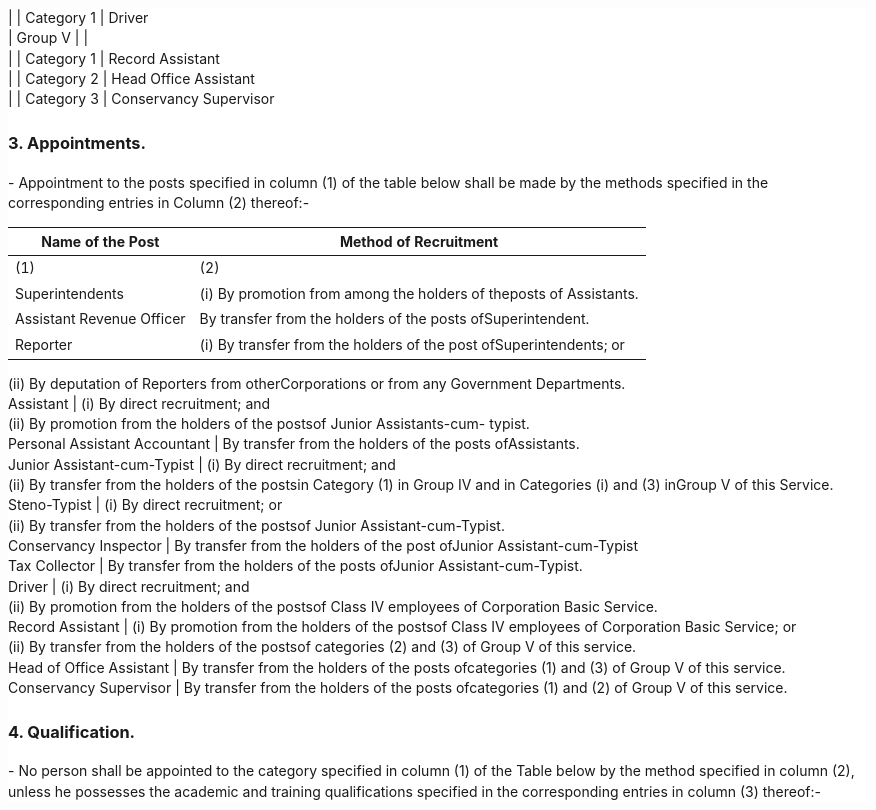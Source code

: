 |  | Category 1 | Driver  
| Group V |  |   
|  | Category 1 | Record Assistant  
|  | Category 2 | Head Office Assistant  
|  | Category 3 | Conservancy Supervisor  
  
### 3. Appointments.

\- Appointment to the posts specified in column (1) of the table below shall
be made by the methods specified in the corresponding entries in Column (2)
thereof:-

Name of the Post | Method of Recruitment  
---|---  
(1) | (2)  
Superintendents |  (i) By promotion from among the holders of theposts of Assistants.  
Assistant Revenue Officer |  By transfer from the holders of the posts ofSuperintendent.  
Reporter |  (i) By transfer from the holders of the post ofSuperintendents; or  
(ii) By deputation of Reporters from otherCorporations or from any Government
Departments.  
Assistant | (i) By direct recruitment; and  
(ii) By promotion from the holders of the postsof Junior Assistants-cum-
typist.  
Personal Assistant Accountant |  By transfer from the holders of the posts ofAssistants.  
Junior Assistant-cum-Typist | (i) By direct recruitment; and  
(ii) By transfer from the holders of the postsin Category (1) in Group IV and
in Categories (i) and (3) inGroup V of this Service.  
Steno-Typist | (i) By direct recruitment; or  
(ii) By transfer from the holders of the postsof Junior Assistant-cum-Typist.  
Conservancy Inspector |  By transfer from the holders of the post ofJunior Assistant-cum-Typist  
Tax Collector |  By transfer from the holders of the posts ofJunior Assistant-cum-Typist.  
Driver | (i) By direct recruitment; and  
(ii) By promotion from the holders of the postsof Class IV employees of
Corporation Basic Service.  
Record Assistant |  (i) By promotion from the holders of the postsof Class IV employees of Corporation Basic Service; or  
(ii) By transfer from the holders of the postsof categories (2) and (3) of
Group V of this service.  
Head of Office Assistant |  By transfer from the holders of the posts ofcategories (1) and (3) of Group V of this service.  
Conservancy Supervisor |  By transfer from the holders of the posts ofcategories (1) and (2) of Group V of this service.  
  
### 4. Qualification.

\- No person shall be appointed to the category specified in column (1) of the
Table below by the method specified in column (2), unless he possesses the
academic and training qualifications specified in the corresponding entries in
column (3) thereof:-

